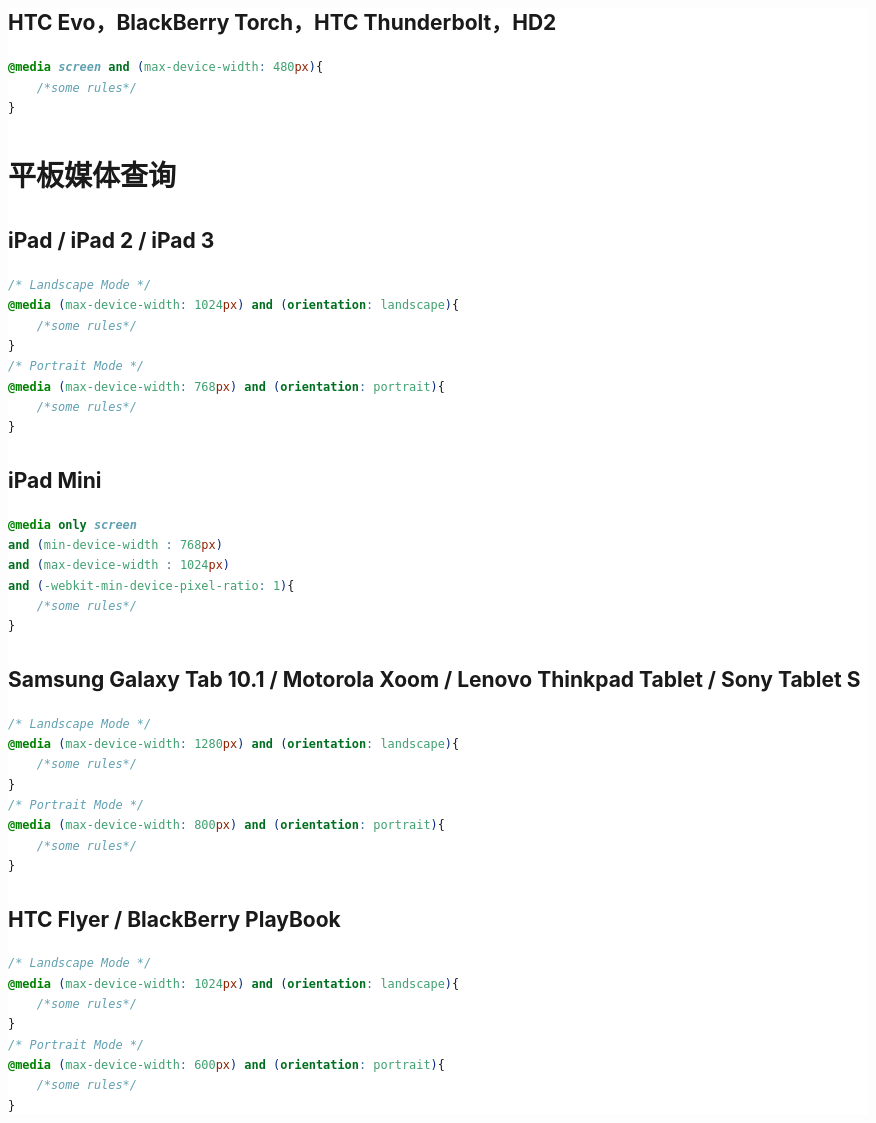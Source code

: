 ```css
```

## HTC Evo，BlackBerry Torch，HTC Thunderbolt，HD2 
```css
@media screen and (max-device-width: 480px){
    /*some rules*/
}
```

# 平板媒体查询

## iPad / iPad 2 / iPad 3
```css
/* Landscape Mode */
@media (max-device-width: 1024px) and (orientation: landscape){
    /*some rules*/
}
/* Portrait Mode */
@media (max-device-width: 768px) and (orientation: portrait){
    /*some rules*/
}
```

## iPad Mini 
```css
@media only screen
and (min-device-width : 768px)
and (max-device-width : 1024px)
and (-webkit-min-device-pixel-ratio: 1){
    /*some rules*/
}
```

## Samsung Galaxy Tab 10.1 / Motorola Xoom / Lenovo Thinkpad Tablet / Sony Tablet S
```css
/* Landscape Mode */
@media (max-device-width: 1280px) and (orientation: landscape){
    /*some rules*/
}
/* Portrait Mode */
@media (max-device-width: 800px) and (orientation: portrait){
    /*some rules*/
}
```

## HTC Flyer / BlackBerry PlayBook
```css
/* Landscape Mode */
@media (max-device-width: 1024px) and (orientation: landscape){
    /*some rules*/
}
/* Portrait Mode */
@media (max-device-width: 600px) and (orientation: portrait){
    /*some rules*/
}
```
